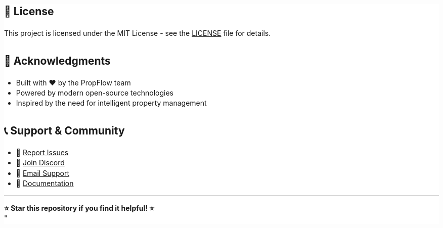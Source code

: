 ## 📄 License

This project is licensed under the MIT License - see the [LICENSE](LICENSE) file for details.

## 🙏 Acknowledgments

- Built with ❤️ by the PropFlow team
- Powered by modern open-source technologies
- Inspired by the need for intelligent property management

## 📞 Support & Community

- 🐛 [Report Issues](https://github.com/yourusername/propflow-platform/issues)
- 💬 [Join Discord](https://discord.gg/propflow)
- 📧 [Email Support](mailto:support@propflow.com)
- 📖 [Documentation](https://docs.propflow.com)

---

<div align=\"center\">
  <strong>⭐ Star this repository if you find it helpful! ⭐</strong>
</div>"